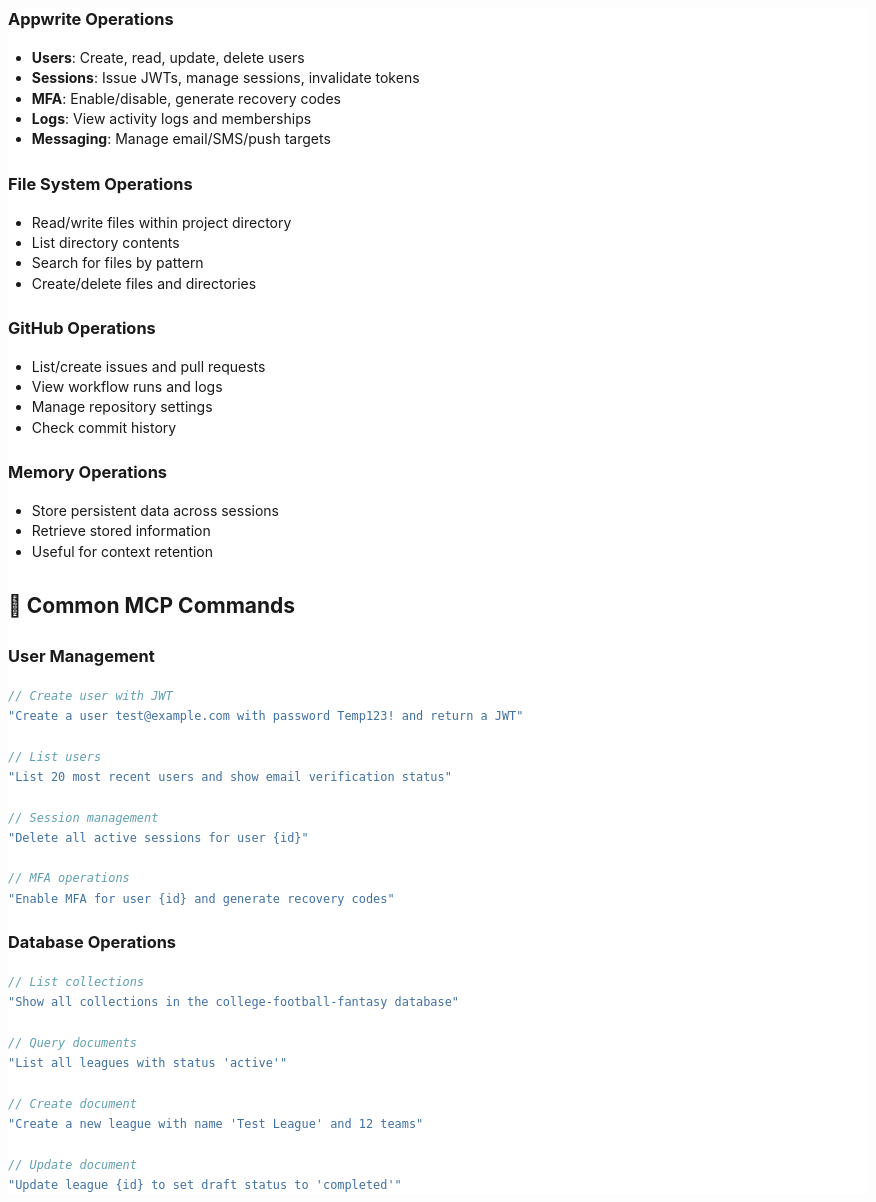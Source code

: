 ### Appwrite Operations
- **Users**: Create, read, update, delete users
- **Sessions**: Issue JWTs, manage sessions, invalidate tokens
- **MFA**: Enable/disable, generate recovery codes
- **Logs**: View activity logs and memberships
- **Messaging**: Manage email/SMS/push targets

### File System Operations
- Read/write files within project directory
- List directory contents
- Search for files by pattern
- Create/delete files and directories

### GitHub Operations
- List/create issues and pull requests
- View workflow runs and logs
- Manage repository settings
- Check commit history

### Memory Operations
- Store persistent data across sessions
- Retrieve stored information
- Useful for context retention

## 📝 Common MCP Commands

### User Management
```javascript
// Create user with JWT
"Create a user test@example.com with password Temp123! and return a JWT"

// List users
"List 20 most recent users and show email verification status"

// Session management
"Delete all active sessions for user {id}"

// MFA operations
"Enable MFA for user {id} and generate recovery codes"
```

### Database Operations
```javascript
// List collections
"Show all collections in the college-football-fantasy database"

// Query documents
"List all leagues with status 'active'"

// Create document
"Create a new league with name 'Test League' and 12 teams"

// Update document
"Update league {id} to set draft status to 'completed'"
```
